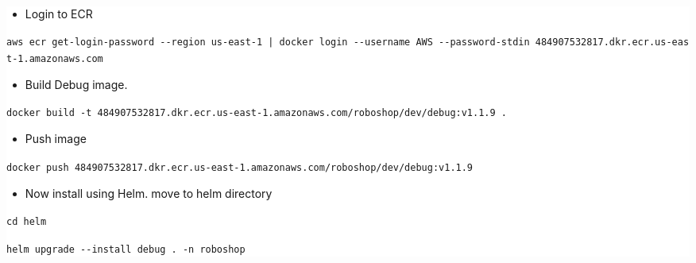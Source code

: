 * Login to ECR
```
aws ecr get-login-password --region us-east-1 | docker login --username AWS --password-stdin 484907532817.dkr.ecr.us-east-1.amazonaws.com
```
* Build Debug image.
```
docker build -t 484907532817.dkr.ecr.us-east-1.amazonaws.com/roboshop/dev/debug:v1.1.9 .
```
* Push image
```
docker push 484907532817.dkr.ecr.us-east-1.amazonaws.com/roboshop/dev/debug:v1.1.9
```
* Now install using Helm. move to helm directory
```
cd helm
```

```
helm upgrade --install debug . -n roboshop
```

